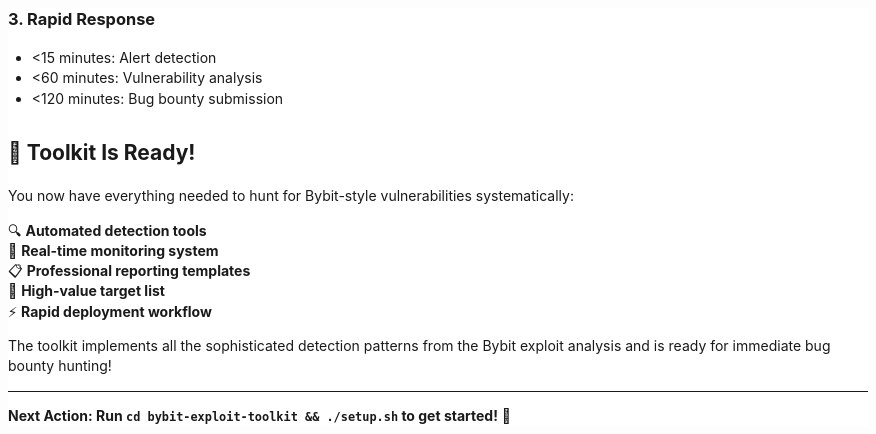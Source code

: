 ### **3. Rapid Response**
- <15 minutes: Alert detection
- <60 minutes: Vulnerability analysis  
- <120 minutes: Bug bounty submission

## 🎉 **Toolkit Is Ready!**

You now have everything needed to hunt for Bybit-style vulnerabilities systematically:

🔍 **Automated detection tools**  
👀 **Real-time monitoring system**  
📋 **Professional reporting templates**  
🎯 **High-value target list**  
⚡ **Rapid deployment workflow**  

The toolkit implements all the sophisticated detection patterns from the Bybit exploit analysis and is ready for immediate bug bounty hunting!

---

**Next Action: Run `cd bybit-exploit-toolkit && ./setup.sh` to get started!** 🚀